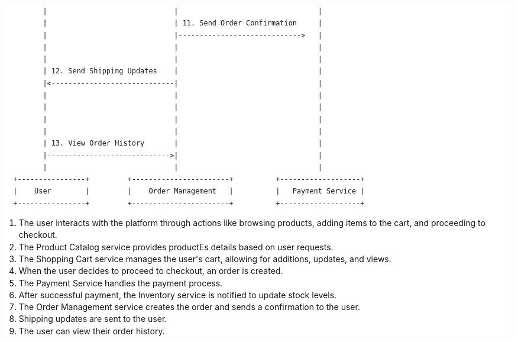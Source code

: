 ```
         |                              |                                 |
         |                              | 11. Send Order Confirmation     |
         |                              |----------------------------->   |
         |                              |                                 |
         |                              |                                 |
         | 12. Send Shipping Updates    |                                 |
         |<-----------------------------|                                 |
         |                              |                                 |
         |                              |                                 |
         |                              |                                 |
         |                              |                                 |
         | 13. View Order History       |                                 |
         |----------------------------->|                                 |
         |                              |                                 |
  +----------------+         +-----------------------+          +-------------------+
  |    User        |         |    Order Management   |          |   Payment Service |
  +----------------+         +-----------------------+          +-------------------+

```

1. The user interacts with the platform through actions like browsing products, adding items to the cart, and proceeding to checkout.
2. The Product Catalog service provides productEs details based on user requests.
3. The Shopping Cart service manages the user's cart, allowing for additions, updates, and views.
4. When the user decides to proceed to checkout, an order is created.
5. The Payment Service handles the payment process.
6. After successful payment, the Inventory service is notified to update stock levels.
7. The Order Management service creates the order and sends a confirmation to the user.
8. Shipping updates are sent to the user.
9. The user can view their order history.
